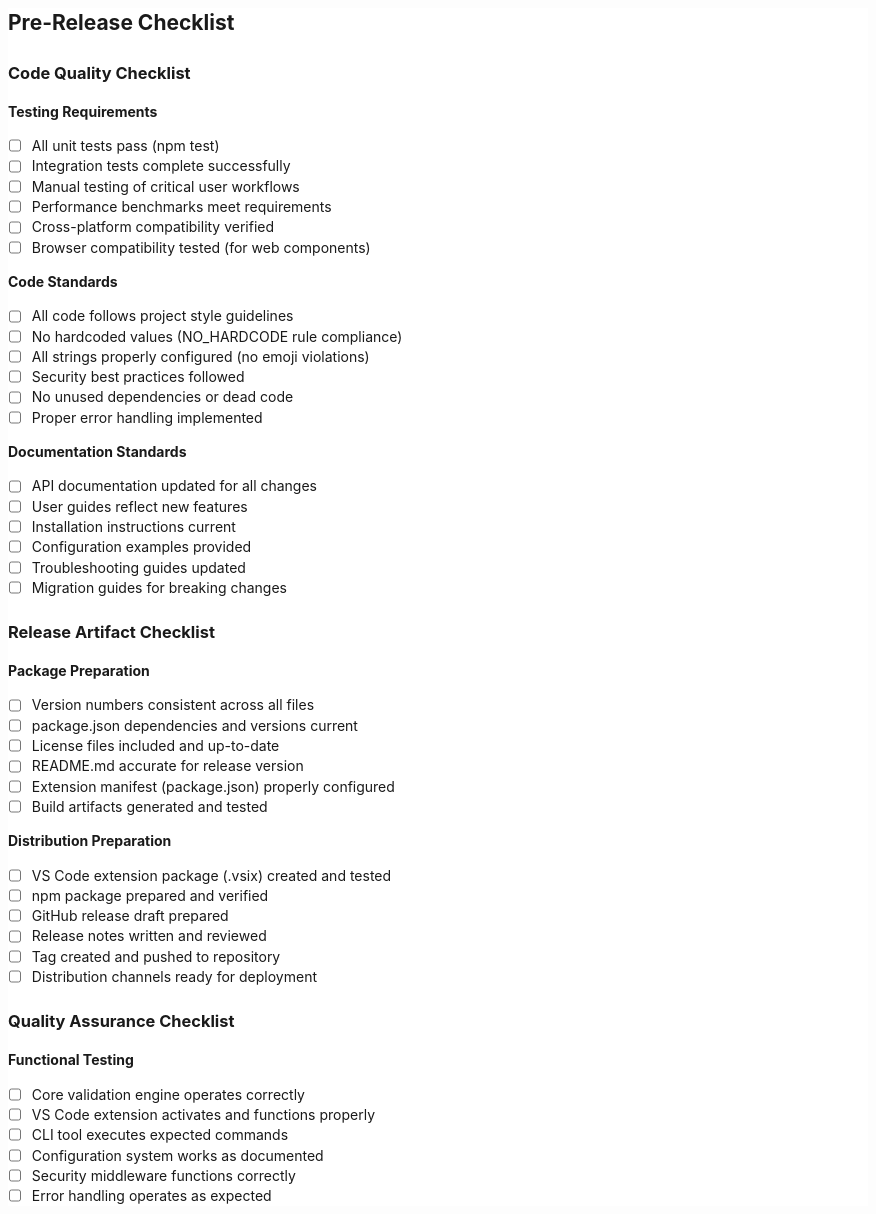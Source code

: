 ## Pre-Release Checklist

### Code Quality Checklist

**Testing Requirements**
- [ ] All unit tests pass (npm test)
- [ ] Integration tests complete successfully
- [ ] Manual testing of critical user workflows
- [ ] Performance benchmarks meet requirements
- [ ] Cross-platform compatibility verified
- [ ] Browser compatibility tested (for web components)

**Code Standards**
- [ ] All code follows project style guidelines
- [ ] No hardcoded values (NO_HARDCODE rule compliance)
- [ ] All strings properly configured (no emoji violations)
- [ ] Security best practices followed
- [ ] No unused dependencies or dead code
- [ ] Proper error handling implemented

**Documentation Standards**
- [ ] API documentation updated for all changes
- [ ] User guides reflect new features
- [ ] Installation instructions current
- [ ] Configuration examples provided
- [ ] Troubleshooting guides updated
- [ ] Migration guides for breaking changes

### Release Artifact Checklist

**Package Preparation**
- [ ] Version numbers consistent across all files
- [ ] package.json dependencies and versions current
- [ ] License files included and up-to-date
- [ ] README.md accurate for release version
- [ ] Extension manifest (package.json) properly configured
- [ ] Build artifacts generated and tested

**Distribution Preparation**
- [ ] VS Code extension package (.vsix) created and tested
- [ ] npm package prepared and verified
- [ ] GitHub release draft prepared
- [ ] Release notes written and reviewed
- [ ] Tag created and pushed to repository
- [ ] Distribution channels ready for deployment

### Quality Assurance Checklist

**Functional Testing**
- [ ] Core validation engine operates correctly
- [ ] VS Code extension activates and functions properly
- [ ] CLI tool executes expected commands
- [ ] Configuration system works as documented
- [ ] Security middleware functions correctly
- [ ] Error handling operates as expected
